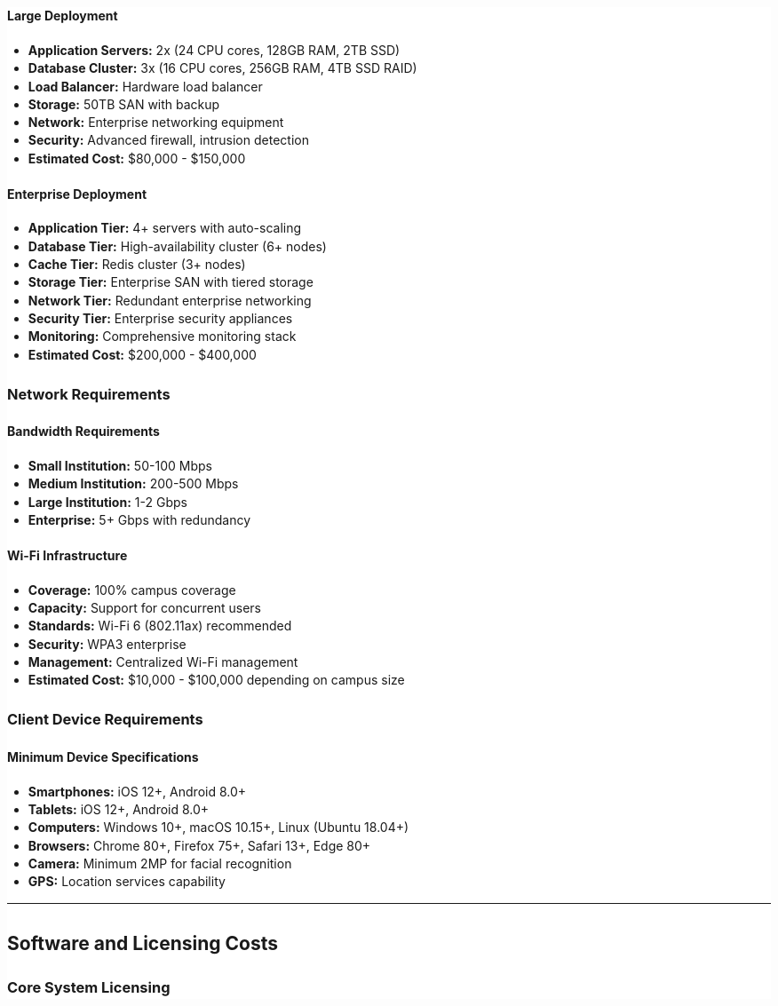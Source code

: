 #### Large Deployment
- **Application Servers:** 2x (24 CPU cores, 128GB RAM, 2TB SSD)
- **Database Cluster:** 3x (16 CPU cores, 256GB RAM, 4TB SSD RAID)
- **Load Balancer:** Hardware load balancer
- **Storage:** 50TB SAN with backup
- **Network:** Enterprise networking equipment
- **Security:** Advanced firewall, intrusion detection
- **Estimated Cost:** $80,000 - $150,000

#### Enterprise Deployment
- **Application Tier:** 4+ servers with auto-scaling
- **Database Tier:** High-availability cluster (6+ nodes)
- **Cache Tier:** Redis cluster (3+ nodes)
- **Storage Tier:** Enterprise SAN with tiered storage
- **Network Tier:** Redundant enterprise networking
- **Security Tier:** Enterprise security appliances
- **Monitoring:** Comprehensive monitoring stack
- **Estimated Cost:** $200,000 - $400,000

### Network Requirements

#### Bandwidth Requirements
- **Small Institution:** 50-100 Mbps
- **Medium Institution:** 200-500 Mbps
- **Large Institution:** 1-2 Gbps
- **Enterprise:** 5+ Gbps with redundancy

#### Wi-Fi Infrastructure
- **Coverage:** 100% campus coverage
- **Capacity:** Support for concurrent users
- **Standards:** Wi-Fi 6 (802.11ax) recommended
- **Security:** WPA3 enterprise
- **Management:** Centralized Wi-Fi management
- **Estimated Cost:** $10,000 - $100,000 depending on campus size

### Client Device Requirements

#### Minimum Device Specifications
- **Smartphones:** iOS 12+, Android 8.0+
- **Tablets:** iOS 12+, Android 8.0+
- **Computers:** Windows 10+, macOS 10.15+, Linux (Ubuntu 18.04+)
- **Browsers:** Chrome 80+, Firefox 75+, Safari 13+, Edge 80+
- **Camera:** Minimum 2MP for facial recognition
- **GPS:** Location services capability

---

## Software and Licensing Costs

### Core System Licensing
